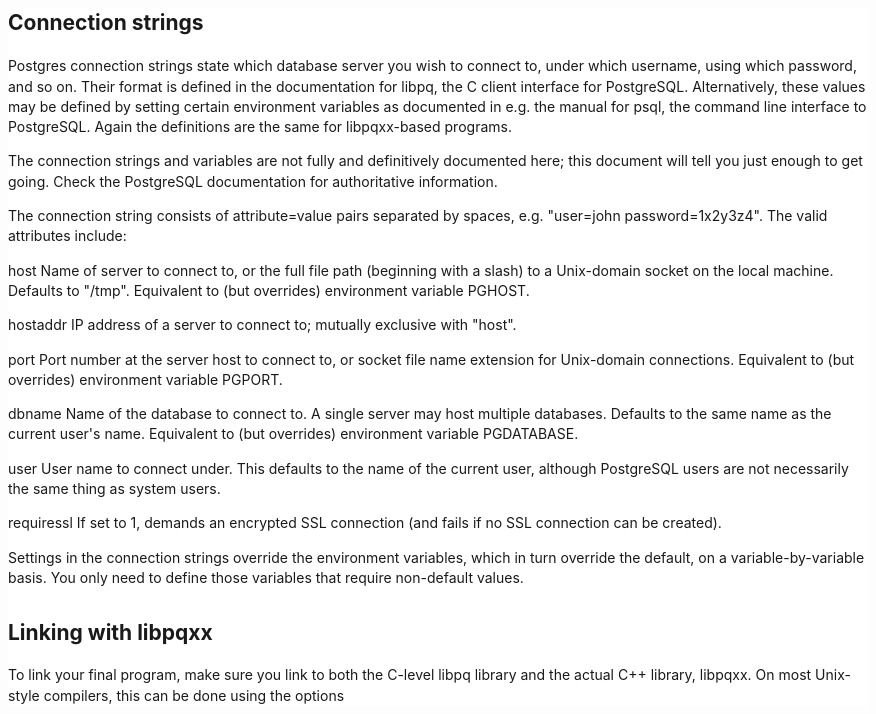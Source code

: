 ```c++
```


Connection strings
------------------

Postgres connection strings state which database server you wish to connect to,
under which username, using which password, and so on.  Their format is defined
in the documentation for libpq, the C client interface for PostgreSQL.
Alternatively, these values may be defined by setting certain environment
variables as documented in e.g. the manual for psql, the command line interface
to PostgreSQL.  Again the definitions are the same for libpqxx-based programs.

The connection strings and variables are not fully and definitively documented
here; this document will tell you just enough to get going.  Check the
PostgreSQL documentation for authoritative information.

The connection string consists of attribute=value pairs separated by spaces,
e.g. "user=john password=1x2y3z4".  The valid attributes include:

host
	Name of server to connect to, or the full file path (beginning with a
	slash) to a Unix-domain socket on the local machine.  Defaults to
	"/tmp".  Equivalent to (but overrides) environment variable PGHOST.

hostaddr
	IP address of a server to connect to; mutually exclusive with "host".

port
	Port number at the server host to connect to, or socket file name
	extension for Unix-domain connections.  Equivalent to (but overrides)
	environment variable PGPORT.

dbname
	Name of the database to connect to.  A single server may host multiple
	databases.  Defaults to the same name as the current user's name.
	Equivalent to (but overrides) environment variable PGDATABASE.

user
	User name to connect under.  This defaults to the name of the current
	user, although PostgreSQL users are not necessarily the same thing as
	system users.

requiressl
	If set to 1, demands an encrypted SSL connection (and fails if no SSL
	connection can be created).

Settings in the connection strings override the environment variables, which in
turn override the default, on a variable-by-variable basis.  You only need to
define those variables that require non-default values.


Linking with libpqxx
--------------------

To link your final program, make sure you link to both the C-level libpq library
and the actual C++ library, libpqxx.  On most Unix-style compilers, this can be
done using the options
